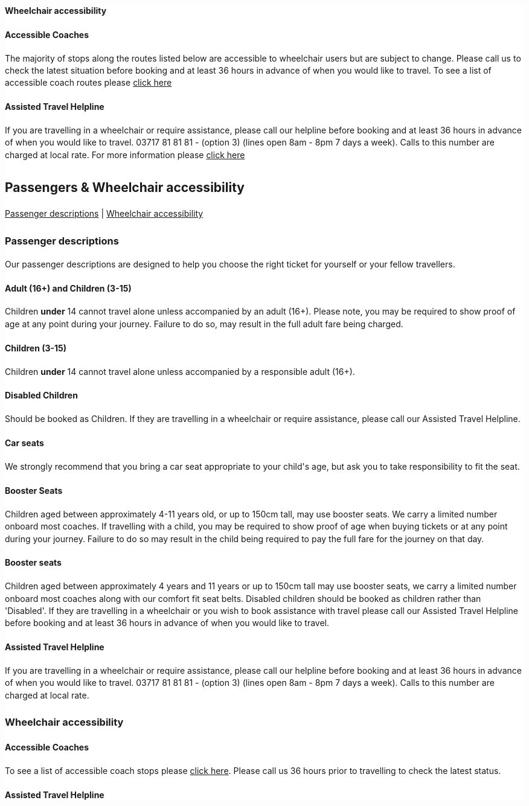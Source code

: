 #### Wheelchair accessibility
#### Accessible Coaches
The majority of stops along the routes listed below are accessible to wheelchair users but are subject to change. Please call us to check the latest situation before booking and at least 36 hours in advance of when you would like to travel.
To see a list of accessible coach routes please [click here](/en/help/accessibility#stops "Accessible Coach Stops")
#### Assisted Travel Helpline
If you are travelling in a wheelchair or require assistance, please call our helpline before booking and at least 36 hours in advance of when you would like to travel.
03717 81 81 81 - (option 3) (lines open 8am - 8pm 7 days a week). Calls to this number are charged at local rate.
For more information please [click here](/en/help/disabled-travellers "Assisted Travel")
 
 
  
## Passengers & Wheelchair accessibility
[Passenger descriptions](#passenger-descriptions) | [Wheelchair accessibility](#wheelchair-accessibility) 
### Passenger descriptions
Our passenger descriptions are designed to help you choose the right ticket for yourself or your fellow travellers.
#### Adult (16+) and Children (3-15)
Children **under** 14 cannot travel alone unless accompanied by an adult (16+). Please note, you may be required to show proof of age at any point during your journey. Failure to do so, may result in the full adult fare being charged.
#### Children (3-15)
Children **under** 14 cannot travel alone unless accompanied by a responsible adult (16+).
#### Disabled Children
Should be booked as Children. If they are travelling in a wheelchair or require assistance, please call our Assisted Travel Helpline.
#### Car seats
We strongly recommend that you bring a car seat appropriate to your child's age, but ask you to take responsibility to fit the seat.
#### Booster Seats
Children aged between approximately 4-11 years old, or up to 150cm tall, may use booster seats. We carry a limited number onboard most coaches.
If travelling with a child, you may be required to show proof of age when buying tickets or at any point during your journey. Failure to do so may result in the child being required to pay the full fare for the journey on that day.
#### Booster seats
Children aged between approximately 4 years and 11 years or up to 150cm tall may use booster seats, we carry a limited number onboard most coaches along with our comfort fit seat belts.
Disabled children should be booked as children rather than 'Disabled'. If they are travelling in a wheelchair or you wish to book assistance with travel please call our Assisted Travel Helpline before booking and at least 36 hours in advance of when you would like to travel.
#### Assisted Travel Helpline
If you are travelling in a wheelchair or require assistance, please call our helpline before booking and at least 36 hours in advance of when you would like to travel.
03717 81 81 81 - (option 3) (lines open 8am - 8pm 7 days a week). Calls to this number are charged at local rate.
### Wheelchair accessibility
#### Accessible Coaches
To see a list of accessible coach stops please [click here](/en/help/accessibility#stops).
Please call us 36 hours prior to travelling to check the latest status.
#### Assisted Travel Helpline